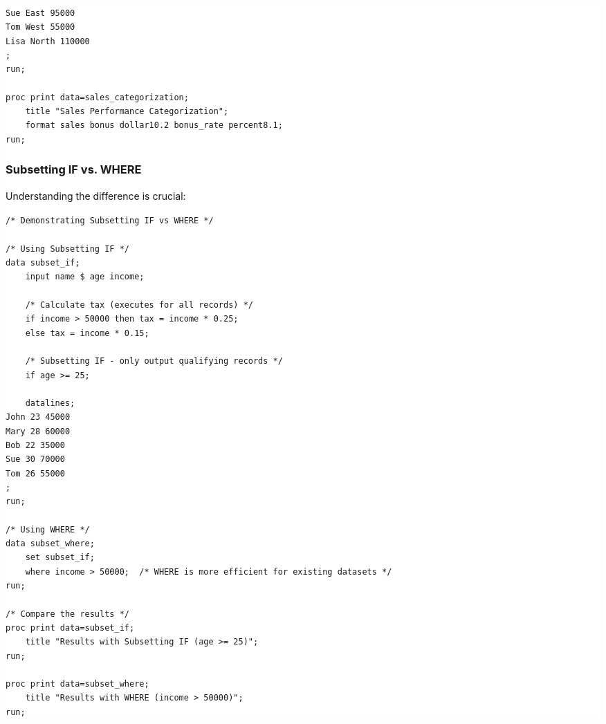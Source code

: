 ```sas
Sue East 95000
Tom West 55000
Lisa North 110000
;
run;

proc print data=sales_categorization;
    title "Sales Performance Categorization";
    format sales bonus dollar10.2 bonus_rate percent8.1;
run;
```

### Subsetting IF vs. WHERE

Understanding the difference is crucial:

```sas
/* Demonstrating Subsetting IF vs WHERE */

/* Using Subsetting IF */
data subset_if;
    input name $ age income;
    
    /* Calculate tax (executes for all records) */
    if income > 50000 then tax = income * 0.25;
    else tax = income * 0.15;
    
    /* Subsetting IF - only output qualifying records */
    if age >= 25;
    
    datalines;
John 23 45000
Mary 28 60000
Bob 22 35000
Sue 30 70000
Tom 26 55000
;
run;

/* Using WHERE */
data subset_where;
    set subset_if;
    where income > 50000;  /* WHERE is more efficient for existing datasets */
run;

/* Compare the results */
proc print data=subset_if;
    title "Results with Subsetting IF (age >= 25)";
run;

proc print data=subset_where;
    title "Results with WHERE (income > 50000)";
run;
```
